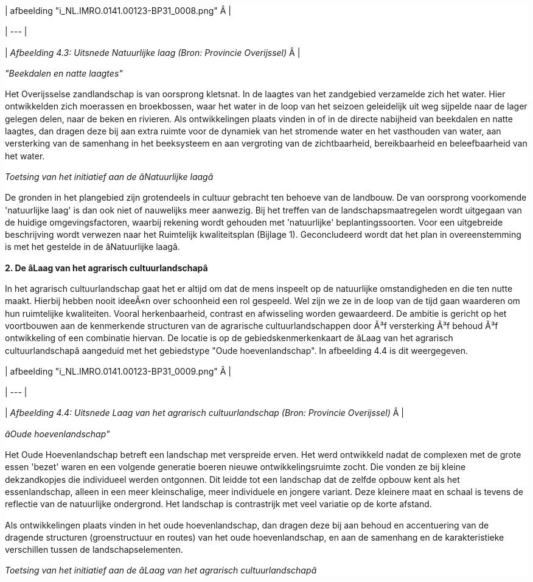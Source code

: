 | afbeelding "i_NL.IMRO.0141.00123-BP31_0008.png"      Â |

| --- |

| *Afbeelding 4\.3: Uitsnede Natuurlijke laag (Bron: Provincie Overijssel)*   Â |

*"Beekdalen en natte laagtes"*

Het Overijsselse zandlandschap is van oorsprong kletsnat. In de laagtes van het zandgebied verzamelde zich het water. Hier ontwikkelden zich moerassen en broekbossen, waar het water in de loop van het seizoen geleidelijk uit weg sijpelde naar de lager gelegen delen, naar de beken en rivieren. Als ontwikkelingen plaats vinden in of in de directe nabijheid van beekdalen en natte laagtes, dan dragen deze bij aan extra ruimte voor de dynamiek van het stromende water en het vasthouden van water, aan versterking van de samenhang in het beeksysteem en aan vergroting van de zichtbaarheid, bereikbaarheid en beleefbaarheid van het water.

*Toetsing van het initiatief aan de âNatuurlijke laagâ*

De gronden in het plangebied zijn grotendeels in cultuur gebracht ten behoeve van de landbouw. De van oorsprong voorkomende 'natuurlijke laag' is dan ook niet of nauwelijks meer aanwezig. Bij het treffen van de landschapsmaatregelen wordt uitgegaan van de huidige omgevingsfactoren, waarbij rekening wordt gehouden met 'natuurlijke' beplantingssoorten. Voor een uitgebreide beschrijving wordt verwezen naar het Ruimtelijk kwaliteitsplan (Bijlage 1). Geconcludeerd wordt dat het plan in overeenstemming is met het gestelde in de âNatuurlijke laagâ.

**2\. De âLaag van het agrarisch cultuurlandschapâ**

In het agrarisch cultuurlandschap gaat het er altijd om dat de mens inspeelt op de natuurlijke omstandigheden en die ten nutte maakt. Hierbij hebben nooit ideeÃ«n over schoonheid een rol gespeeld. Wel zijn we ze in de loop van de tijd gaan waarderen om hun ruimtelijke kwaliteiten. Vooral herkenbaarheid, contrast en afwisseling worden gewaardeerd. De ambitie is gericht op het voortbouwen aan de kenmerkende structuren van de agrarische cultuurlandschappen door Ã³f versterking Ã³f behoud Ã³f ontwikkeling of een combinatie hiervan. De locatie is op de gebiedskenmerkenkaart de âLaag van het agrarisch cultuurlandschapâ aangeduid met het gebiedstype "Oude hoevenlandschap". In afbeelding 4\.4 is dit weergegeven.

| afbeelding "i_NL.IMRO.0141.00123-BP31_0009.png"      Â |

| --- |

| *Afbeelding 4\.4: Uitsnede Laag van het agrarisch cultuurlandschap (Bron: Provincie Overijssel)*   Â |

*âOude hoevenlandschap"*

Het Oude Hoevenlandschap betreft een landschap met verspreide erven. Het werd ontwikkeld nadat de complexen met de grote essen 'bezet' waren en een volgende generatie boeren nieuwe ontwikkelingsruimte zocht. Die vonden ze bij kleine dekzandkopjes die individueel werden ontgonnen. Dit leidde tot een landschap dat de zelfde opbouw kent als het essenlandschap, alleen in een meer kleinschalige, meer individuele en jongere variant. Deze kleinere maat en schaal is tevens de reflectie van de natuurlijke ondergrond. Het landschap is contrastrijk met veel variatie op de korte afstand.

Als ontwikkelingen plaats vinden in het oude hoevenlandschap, dan dragen deze bij aan behoud en accentuering van de dragende structuren (groenstructuur en routes) van het oude hoevenlandschap, en aan de samenhang en de karakteristieke verschillen tussen de landschapselementen.

*Toetsing van het initiatief aan de âLaag van het agrarisch cultuurlandschapâ*
